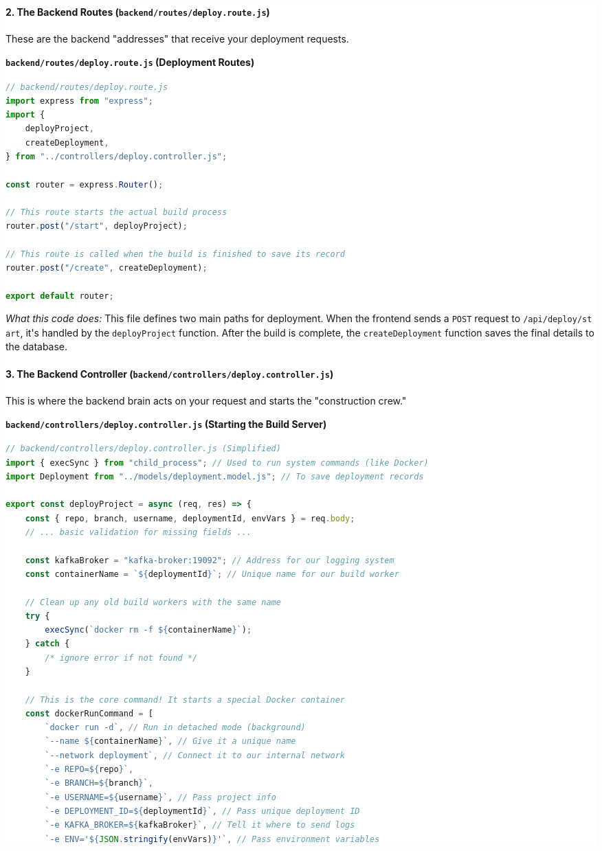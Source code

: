 #### 2. The Backend Routes (`backend/routes/deploy.route.js`)

These are the backend "addresses" that receive your deployment requests.

**`backend/routes/deploy.route.js` (Deployment Routes)**

```javascript
// backend/routes/deploy.route.js
import express from "express";
import {
	deployProject,
	createDeployment,
} from "../controllers/deploy.controller.js";

const router = express.Router();

// This route starts the actual build process
router.post("/start", deployProject);

// This route is called when the build is finished to save its record
router.post("/create", createDeployment);

export default router;
```

_What this code does:_ This file defines two main paths for deployment. When the frontend sends a `POST` request to `/api/deploy/start`, it's handled by the `deployProject` function. After the build is complete, the `createDeployment` function saves the final details to the database.

#### 3. The Backend Controller (`backend/controllers/deploy.controller.js`)

This is where the backend brain acts on your request and starts the "construction crew."

**`backend/controllers/deploy.controller.js` (Starting the Build Server)**

```javascript
// backend/controllers/deploy.controller.js (Simplified)
import { execSync } from "child_process"; // Used to run system commands (like Docker)
import Deployment from "../models/deployment.model.js"; // To save deployment records

export const deployProject = async (req, res) => {
	const { repo, branch, username, deploymentId, envVars } = req.body;
	// ... basic validation for missing fields ...

	const kafkaBroker = "kafka-broker:19092"; // Address for our logging system
	const containerName = `${deploymentId}`; // Unique name for our build worker

	// Clean up any old build workers with the same name
	try {
		execSync(`docker rm -f ${containerName}`);
	} catch {
		/* ignore error if not found */
	}

	// This is the core command! It starts a special Docker container
	const dockerRunCommand = [
		`docker run -d`, // Run in detached mode (background)
		`--name ${containerName}`, // Give it a unique name
		`--network deployment`, // Connect it to our internal network
		`-e REPO=${repo}`,
		`-e BRANCH=${branch}`,
		`-e USERNAME=${username}`, // Pass project info
		`-e DEPLOYMENT_ID=${deploymentId}`, // Pass unique deployment ID
		`-e KAFKA_BROKER=${kafkaBroker}`, // Tell it where to send logs
		`-e ENV='${JSON.stringify(envVars)}'`, // Pass environment variables
```